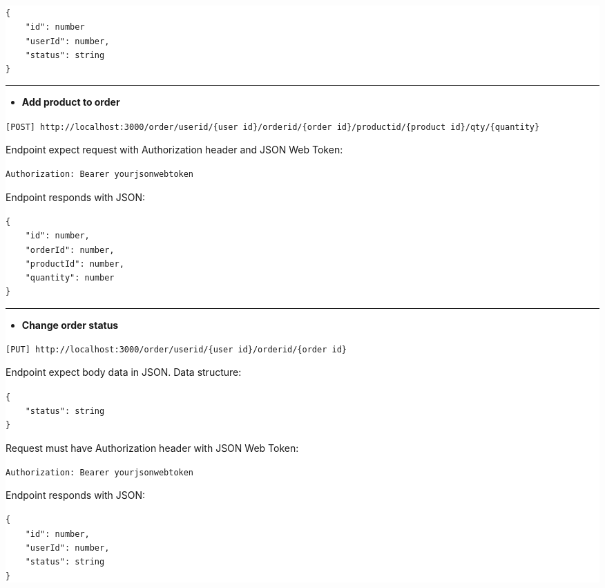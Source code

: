 ```
{
    "id": number
    "userId": number,
    "status": string
}

```

----

* **Add product to order**

```
[POST] http://localhost:3000/order/userid/{user id}/orderid/{order id}/productid/{product id}/qty/{quantity}
```

Endpoint expect request with Authorization header and JSON Web Token:

```
Authorization: Bearer yourjsonwebtoken
```

Endpoint responds with JSON:

```
{
    "id": number,
    "orderId": number,
    "productId": number,
    "quantity": number
}
```

----

* **Change order status**

```
[PUT] http://localhost:3000/order/userid/{user id}/orderid/{order id}
```

Endpoint expect body data in JSON. Data structure:

```
{
    "status": string
}
```

Request must have Authorization header with JSON Web Token:

```
Authorization: Bearer yourjsonwebtoken
```

Endpoint responds with JSON:

```
{
    "id": number,
    "userId": number,
    "status": string
}
```

